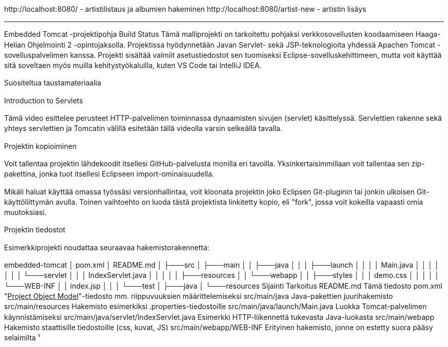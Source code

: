 http://localhost:8080/ - artistilistaus ja albumien hakeminen 
http://localhost:8080/artist-new - artistin lisäys



------------------------------------------------------------------

Embedded Tomcat -projektipohja Build Status
Tämä malliprojekti on tarkoitettu pohjaksi verkkosovellusten koodaamiseen Haaga-Helian Ohjelmointi 2 -opintojaksolla. Projektissa hyödynnetään Javan Servlet- sekä JSP-teknologioita yhdessä Apachen Tomcat -sovelluspalvelimen kanssa. Projekti sisältää valmiit asetustiedostot sen tuomiseksi Eclipse-sovelluskehittimeen, mutta voit käyttää sitä soveltaen myös muilla kehitystyökaluilla, kuten VS Code tai IntelliJ IDEA.

Suositeltua taustamateriaalia

Introduction to Servlets

Tämä video esittelee perusteet HTTP-palvelimen toiminnassa dynaamisten sivujen (servlet) käsittelyssä. Servlettien rakenne sekä yhteys servlettien ja Tomcatin välillä esitetään tällä videolla varsin selkeällä tavalla.

Projektin kopioiminen

Voit tallentaa projektin lähdekoodit itsellesi GitHub-palvelusta monilla eri tavoilla. Yksinkertaisimmillaan voit tallentaa sen zip-pakettina, jonka tuot itsellesi Eclipseen import-ominaisuudella.

Mikäli haluat käyttää omassa työssäsi versionhallintaa, voit kloonata projektin joko Eclipsen Git-pluginin tai jonkin ulkoisen Git-käyttöliittymän avulla. Toinen vaihtoehto on luoda tästä projektista linkitetty kopio, eli "fork", jossa voit kokeilla vapaasti omia muutoksiasi.

Projektin tiedostot

Esimerkkiprojekti noudattaa seuraavaa hakemistorakennetta:

embedded-tomcat
│   pom.xml
│   README.md
│
├───src
│   ├───main
│   │   ├───java
│   │   │   ├───launch
│   │   │   │       Main.java
│   │   │   │
│   │   │   └───servlet
│   │   │           IndexServlet.java
│   │   │
│   │   ├───resources
│   │   └───webapp
│   │       ├───styles
│   │       │       demo.css
│   │       │
│   │       └───WEB-INF
│   │               index.jsp
│   │
│   └───test
│       ├───java
│       └───resources
Sijainti	Tarkoitus
README.md	Tämä tiedosto
pom.xml	"[Project Object Model](https://maven.apache.org/guides/getting-started/maven-in-five-minutes.html)"-tiedosto mm. riippuvuuksien määrittelemiseksi
src/main/java	Java-pakettien juurihakemisto
src/main/resources	Hakemisto esimerkiksi .properties-tiedostoille
src/main/java/launch/Main.java	Luokka Tomcat-palvelimen käynnistämiseksi
src/main/java/servlet/IndexServlet.java	Esimerkki HTTP-liikennettä tukevasta Java-luokasta
src/main/webapp	Hakemisto staattisille tiedostoille (css, kuvat, JS)
src/main/webapp/WEB-INF	Erityinen hakemisto, jonne on estetty suora pääsy selaimilta ¹